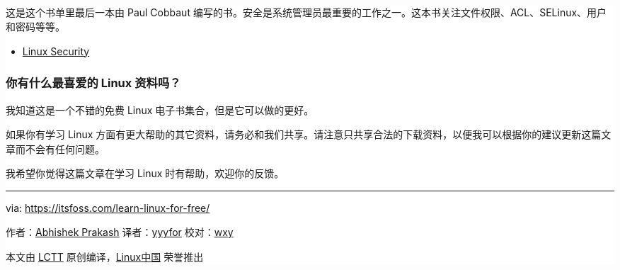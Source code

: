 这是这个书单里最后一本由 Paul Cobbaut 编写的书。安全是系统管理员最重要的工作之一。这本书关注文件权限、ACL、SELinux、用户和密码等等。

- [Linux Security][35]

### 你有什么最喜爱的 Linux 资料吗？

我知道这是一个不错的免费 Linux 电子书集合，但是它可以做的更好。

如果你有学习 Linux 方面有更大帮助的其它资料，请务必和我们共享。请注意只共享合法的下载资料，以便我可以根据你的建议更新这篇文章而不会有任何问题。

我希望你觉得这篇文章在学习 Linux 时有帮助，欢迎你的反馈。

--------------------------------------------------------------------------------

via: https://itsfoss.com/learn-linux-for-free/

作者：[Abhishek Prakash][a]
译者：[yyyfor](https://github.com/yyyfor)
校对：[wxy](https://github.com/wxy)

本文由 [LCTT](https://github.com/LCTT/TranslateProject) 原创编译，[Linux中国](https://linux.cn/) 荣誉推出

[a]:https://itsfoss.com/author/abhishek/
[1]:https://4bds6hergc-flywheel.netdna-ssl.com/wp-content/uploads/2017/02/free-ebooks-linux-800x450.png
[2]:https://www.linuxfoundation.org/
[3]:https://www.edx.org
[4]:https://www.youtube.com/watch?v=eE-ovSOQK0Y
[5]:https://www.edx.org/course/introduction-linux-linuxfoundationx-lfs101x-0
[6]:https://linuxjourney.com/
[7]:https://www.linuxtrainingacademy.com/
[8]:https://courses.linuxtrainingacademy.com/itsfoss-ll5d/
[9]:https://linuxnewbieguide.org/ulngebook/
[10]:http://www.tldp.org/index.html
[11]:http://tldp.org/LDP/intro-linux/intro-linux.pdf
[12]:http://linux-training.be/linuxfun.pdf
[13]:http://advancedlinuxprogramming.com/alp-folder/advanced-linux-programming.pdf
[14]:http://www.linuxfromscratch.org/
[15]:http://tldp.org/LDP/GNU-Linux-Tools-Summary/GNU-Linux-Tools-Summary.pdf
[16]:https://www.gnu.org/home.en.html
[17]:https://www.gnu.org/software/bash/manual/bash.pdf
[18]:http://linuxcommand.org/tlcl.php
[19]:http://www.tldp.org/LDP/Bash-Beginners-Guide/Bash-Beginners-Guide.pdf
[20]:http://www.tldp.org/LDP/abs/abs-guide.pdf
[21]:https://ia802309.us.archive.org/25/items/pdfy-MgN0H1joIoDVoIC7/The_AWK_Programming_Language.pdf
[22]:http://www.thegeekstuff.com/linux-101-hacks-ebook/
[23]:https://ubuntu-manual.org/
[24]:http://downtoearthlinux.com/resources/just-tell-me-damnit/
[25]:https://drive.google.com/file/d/0B5Ymf8oYXx-PWTVJR0pmM3daZUE/view
[26]:https://en.wikipedia.org/wiki/LAMP_(software_bundle)
[27]:https://debian-handbook.info/about-the-book/
[28]:https://www.lpi.org/our-certifications/getting-started
[29]:http://www.nongnu.org/lpi-manuals/manual/pdf/GNU-FDL-OO-LPI-201-0.1.pdf
[30]:http://linux-training.be/linuxsys.pdf
[31]:http://linux-training.be/
[32]:http://linux-training.be/linuxsrv.pdf
[33]:http://linux-training.be/linuxnet.pdf
[34]:http://linux-training.be/linuxsto.pdf
[35]:http://linux-training.be/linuxsec.pdf
